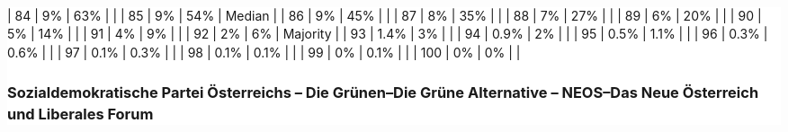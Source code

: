 | 84 | 9% | 63% |  |
| 85 | 9% | 54% | Median |
| 86 | 9% | 45% |  |
| 87 | 8% | 35% |  |
| 88 | 7% | 27% |  |
| 89 | 6% | 20% |  |
| 90 | 5% | 14% |  |
| 91 | 4% | 9% |  |
| 92 | 2% | 6% | Majority |
| 93 | 1.4% | 3% |  |
| 94 | 0.9% | 2% |  |
| 95 | 0.5% | 1.1% |  |
| 96 | 0.3% | 0.6% |  |
| 97 | 0.1% | 0.3% |  |
| 98 | 0.1% | 0.1% |  |
| 99 | 0% | 0.1% |  |
| 100 | 0% | 0% |  |

### Sozialdemokratische Partei Österreichs – Die Grünen–Die Grüne Alternative – NEOS–Das Neue Österreich und Liberales Forum
